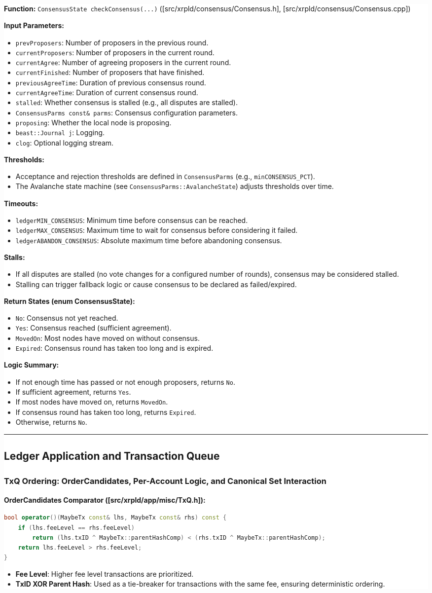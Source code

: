 **Function:** `ConsensusState checkConsensus(...)` ([src/xrpld/consensus/Consensus.h], [src/xrpld/consensus/Consensus.cpp])

**Input Parameters:**
- `prevProposers`: Number of proposers in the previous round.
- `currentProposers`: Number of proposers in the current round.
- `currentAgree`: Number of agreeing proposers in the current round.
- `currentFinished`: Number of proposers that have finished.
- `previousAgreeTime`: Duration of previous consensus round.
- `currentAgreeTime`: Duration of current consensus round.
- `stalled`: Whether consensus is stalled (e.g., all disputes are stalled).
- `ConsensusParms const& parms`: Consensus configuration parameters.
- `proposing`: Whether the local node is proposing.
- `beast::Journal j`: Logging.
- `clog`: Optional logging stream.

**Thresholds:**
- Acceptance and rejection thresholds are defined in `ConsensusParms` (e.g., `minCONSENSUS_PCT`).
- The Avalanche state machine (see `ConsensusParms::AvalancheState`) adjusts thresholds over time.

**Timeouts:**
- `ledgerMIN_CONSENSUS`: Minimum time before consensus can be reached.
- `ledgerMAX_CONSENSUS`: Maximum time to wait for consensus before considering it failed.
- `ledgerABANDON_CONSENSUS`: Absolute maximum time before abandoning consensus.

**Stalls:**
- If all disputes are stalled (no vote changes for a configured number of rounds), consensus may be considered stalled.
- Stalling can trigger fallback logic or cause consensus to be declared as failed/expired.

**Return States (enum ConsensusState):**
- `No`: Consensus not yet reached.
- `Yes`: Consensus reached (sufficient agreement).
- `MovedOn`: Most nodes have moved on without consensus.
- `Expired`: Consensus round has taken too long and is expired.

**Logic Summary:**
- If not enough time has passed or not enough proposers, returns `No`.
- If sufficient agreement, returns `Yes`.
- If most nodes have moved on, returns `MovedOn`.
- If consensus round has taken too long, returns `Expired`.
- Otherwise, returns `No`.

---

## Ledger Application and Transaction Queue

### TxQ Ordering: OrderCandidates, Per-Account Logic, and Canonical Set Interaction

**OrderCandidates Comparator ([src/xrpld/app/misc/TxQ.h]):**
```cpp
bool operator()(MaybeTx const& lhs, MaybeTx const& rhs) const {
    if (lhs.feeLevel == rhs.feeLevel)
        return (lhs.txID ^ MaybeTx::parentHashComp) < (rhs.txID ^ MaybeTx::parentHashComp);
    return lhs.feeLevel > rhs.feeLevel;
}
```
- **Fee Level**: Higher fee level transactions are prioritized.
- **TxID XOR Parent Hash**: Used as a tie-breaker for transactions with the same fee, ensuring deterministic ordering.
